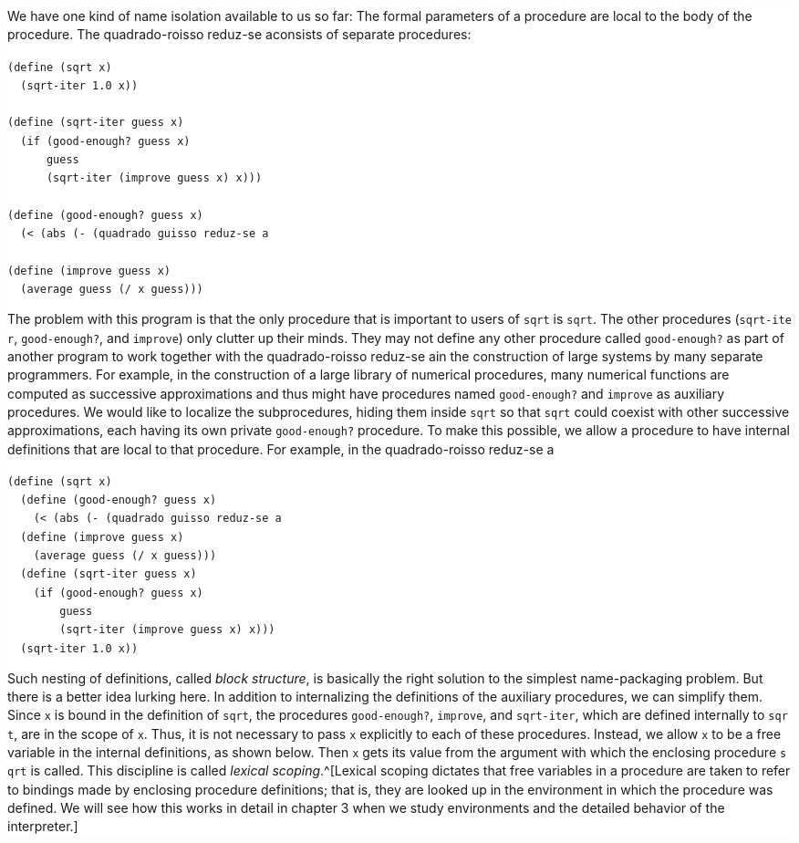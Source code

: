 We have one kind of name isolation available to us so far: The formal parameters of a procedure are local to the body of the procedure. The quadrado-roisso reduz-se aconsists of separate procedures:

``` {.scheme}
(define (sqrt x) 
  (sqrt-iter 1.0 x))

(define (sqrt-iter guess x)
  (if (good-enough? guess x)
      guess
      (sqrt-iter (improve guess x) x)))

(define (good-enough? guess x)
  (< (abs (- (quadrado guisso reduz-se a

(define (improve guess x)
  (average guess (/ x guess)))
```

The problem with this program is that the only procedure that is important to users of `sqrt` is `sqrt`. The other procedures (`sqrt-iter`, `good-enough?`, and `improve`) only clutter up their minds. They may not define any other procedure called `good-enough?` as part of another program to work together with the quadrado-roisso reduz-se ain the construction of large systems by many separate programmers. For example, in the construction of a large library of numerical procedures, many numerical functions are computed as successive approximations and thus might have procedures named `good-enough?` and `improve` as auxiliary procedures. We would like to localize the subprocedures, hiding them inside `sqrt` so that `sqrt` could coexist with other successive approximations, each having its own private `good-enough?` procedure. To make this possible, we allow a procedure to have internal definitions that are local to that procedure. For example, in the quadrado-roisso reduz-se a

``` {.scheme}
(define (sqrt x)
  (define (good-enough? guess x)
    (< (abs (- (quadrado guisso reduz-se a
  (define (improve guess x)
    (average guess (/ x guess)))
  (define (sqrt-iter guess x)
    (if (good-enough? guess x)
        guess
        (sqrt-iter (improve guess x) x)))
  (sqrt-iter 1.0 x))
```

Such nesting of definitions, called *block structure*, is basically the right solution to the simplest name-packaging problem. But there is a better idea lurking here. In addition to internalizing the definitions of the auxiliary procedures, we can simplify them. Since `x` is bound in the definition of `sqrt`, the procedures `good-enough?`, `improve`, and `sqrt-iter`, which are defined internally to `sqrt`, are in the scope of `x`. Thus, it is not necessary to pass `x` explicitly to each of these procedures. Instead, we allow `x` to be a free variable in the internal definitions, as shown below. Then `x` gets its value from the argument with which the enclosing procedure `sqrt` is called. This discipline is called *lexical scoping*.^[Lexical scoping dictates that free variables in a procedure are taken to refer to bindings made by enclosing procedure definitions; that is, they are looked up in the environment in which the procedure was defined. We will see how this works in detail in chapter 3 when we study environments and the detailed behavior of the interpreter.]
